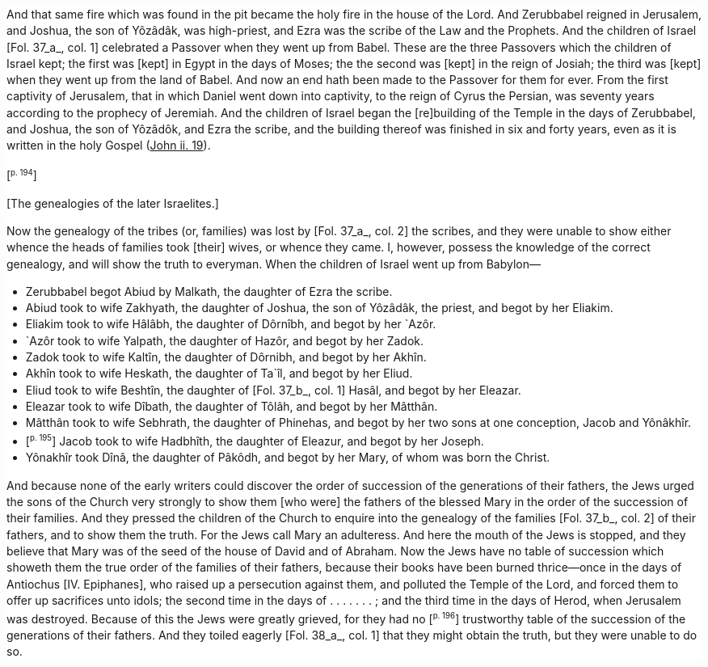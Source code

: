 And that same fire which was found in the pit became the holy fire in the house of the Lord. And Zerubbabel reigned in Jerusalem, and Joshua, the son of Yôzâdâk, was high-priest, and Ezra was the scribe of the Law and the Prophets. And the children of Israel \[Fol. 37_a_, col. 1\] celebrated a Passover when they went up from Babel. These are the three Passovers which the children of Israel kept; the first was \[kept\] in Egypt in the days of Moses; the the second was \[kept\] in the reign of Josiah; the third was \[kept\] when they went up from the land of Babel. And now an end hath been made to the Passover for them for ever. From the first captivity of Jerusalem, that in which Daniel went down into captivity, to the reign of Cyrus the Persian, was seventy years according to the prophecy of Jeremiah. And the children of Israel began the \[re\]building of the Temple in the days of Zerubbabel, and Joshua, the son of Yôzâdôk, and Ezra the scribe, and the building thereof was finished in six and forty years, even as it is written in the holy Gospel ([John ii. 19](/en/Bible/John/2#v19)).

<span id="p194">[<sup><small>p. 194</small></sup>]</span>

\[The genealogies of the later Israelites.\]

Now the genealogy of the tribes (or, families) was lost by \[Fol. 37_a_, col. 2\] the scribes, and they were unable to show either whence the heads of families took \[their\] wives, or whence they came. I, however, possess the knowledge of the correct genealogy, and will show the truth to everyman. When the children of Israel went up from Babylon—

- Zerubbabel begot Abiud by Malkath, the daughter of Ezra the scribe.
- Abiud took to wife Zakhyath, the daughter of Joshua, the son of Yôzâdâk, the priest, and begot by her Eliakim.
- Eliakim took to wife Hâlâbh, the daughter of Dôrnîbh, and begot by her \`Azôr.
- \`Azôr took to wife Yalpath, the daughter of Hazôr, and begot by her Zadok.
- Zadok took to wife Kaltîn, the daughter of Dôrnibh, and begot by her Akhîn.
- Akhîn took to wife Heskath, the daughter of Ta\`îl, and begot by her Eliud.
- Eliud took to wife Beshtîn, the daughter of \[Fol. 37_b_, col. 1\] Hasâl, and begot by her Eleazar.
- Eleazar took to wife Dîbath, the daughter of Tôlâh, and begot by her Mâtthân.
- Mâtthân took to wife Sebhrath, the daughter of Phinehas, and begot by her two sons at one conception, Jacob and Yônâkhîr.
- <span id="p195">[<sup><small>p. 195</small></sup>]</span> Jacob took to wife Hadbhîth, the daughter of Eleazur, and begot by her Joseph.
- Yônakhîr took Dînâ, the daughter of Pâkôdh, and begot by her Mary, of whom was born the Christ.

And because none of the early writers could discover the order of succession of the generations of their fathers, the Jews urged the sons of the Church very strongly to show them \[who were\] the fathers of the blessed Mary in the order of the succession of their families. And they pressed the children of the Church to enquire into the genealogy of the families \[Fol. 37_b_, col. 2\] of their fathers, and to show them the truth. For the Jews call Mary an adulteress. And here the mouth of the Jews is stopped, and they believe that Mary was of the seed of the house of David and of Abraham. Now the Jews have no table of succession which showeth them the true order of the families of their fathers, because their books have been burned thrice—once in the days of Antiochus \[IV. Epiphanes\], who raised up a persecution against them, and polluted the Temple of the Lord, and forced them to offer up sacrifices unto idols; the second time in the days of . . . . . . . ; and the third time in the days of Herod, when Jerusalem was destroyed. Because of this the Jews were greatly grieved, for they had no <span id="p196">[<sup><small>p. 196</small></sup>]</span> trustworthy table of the succession of the generations of their fathers. And they toiled eagerly \[Fol. 38_a_, col. 1\] that they might obtain the truth, but they were unable to do so.


[^1]: p. 217 This is the order in which this paragraph appears in the text, though in the “Genealogy of our Lord” (_see_ below, [page 233](#p233)) the circumcision and the presentation in the Temple precede the flight into Egypt.